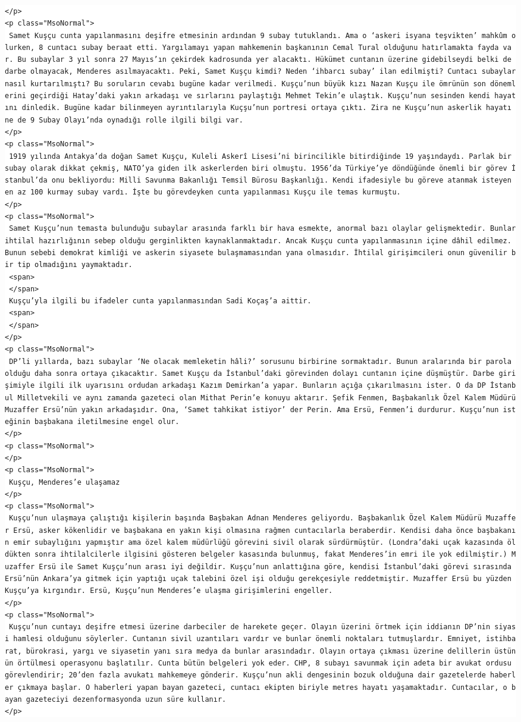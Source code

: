     </p>
    <p class="MsoNormal">
     Samet Kuşçu cunta yapılanmasını deşifre etmesinin ardından 9 subay tutuklandı. Ama o ‘askeri isyana teşvikten’ mahkûm olurken, 8 cuntacı subay beraat etti. Yargılamayı yapan mahkemenin başkanının Cemal Tural olduğunu hatırlamakta fayda var. Bu subaylar 3 yıl sonra 27 Mayıs’ın çekirdek kadrosunda yer alacaktı. Hükümet cuntanın üzerine gidebilseydi belki de darbe olmayacak, Menderes asılmayacaktı. Peki, Samet Kuşçu kimdi? Neden ‘ihbarcı subay’ ilan edilmişti? Cuntacı subaylar nasıl kurtarılmıştı? Bu soruların cevabı bugüne kadar verilmedi. Kuşçu’nun büyük kızı Nazan Kuşçu ile ömrünün son dönemlerini geçirdiği Hatay’daki yakın arkadaşı ve sırlarını paylaştığı Mehmet Tekin’e ulaştık. Kuşçu’nun sesinden kendi hayatını dinledik. Bugüne kadar bilinmeyen ayrıntılarıyla Kuçşu’nun portresi ortaya çıktı. Zira ne Kuşçu’nun askerlik hayatı ne de 9 Subay Olayı’nda oynadığı rolle ilgili bilgi var.
    </p>
    <p class="MsoNormal">
     1919 yılında Antakya’da doğan Samet Kuşçu, Kuleli Askerî Lisesi’ni birincilikle bitirdiğinde 19 yaşındaydı. Parlak bir subay olarak dikkat çekmiş, NATO’ya giden ilk askerlerden biri olmuştu. 1956’da Türkiye’ye döndüğünde önemli bir görev İstanbul’da onu bekliyordu: Milli Savunma Bakanlığı Temsil Bürosu Başkanlığı. Kendi ifadesiyle bu göreve atanmak isteyen en az 100 kurmay subay vardı. İşte bu görevdeyken cunta yapılanması Kuşçu ile temas kurmuştu.
    </p>
    <p class="MsoNormal">
     Samet Kuşçu’nun temasta bulunduğu subaylar arasında farklı bir hava esmekte, anormal bazı olaylar gelişmektedir. Bunlar ihtilal hazırlığının sebep olduğu gerginlikten kaynaklanmaktadır. Ancak Kuşçu cunta yapılanmasının içine dâhil edilmez. Bunun sebebi demokrat kimliği ve askerin siyasete bulaşmamasından yana olmasıdır. İhtilal girişimcileri onun güvenilir bir tip olmadığını yaymaktadır.
     <span>
     </span>
     Kuşçu’yla ilgili bu ifadeler cunta yapılanmasından Sadi Koçaş’a aittir.
     <span>
     </span>
    </p>
    <p class="MsoNormal">
     DP’li yıllarda, bazı subaylar ‘Ne olacak memleketin hâli?’ sorusunu birbirine sormaktadır. Bunun aralarında bir parola olduğu daha sonra ortaya çıkacaktır. Samet Kuşçu da İstanbul’daki görevinden dolayı cuntanın içine düşmüştür. Darbe girişimiyle ilgili ilk uyarısını ordudan arkadaşı Kazım Demirkan’a yapar. Bunların açığa çıkarılmasını ister. O da DP İstanbul Milletvekili ve aynı zamanda gazeteci olan Mithat Perin’e konuyu aktarır. Şefik Fenmen, Başbakanlık Özel Kalem Müdürü Muzaffer Ersü’nün yakın arkadaşıdır. Ona, ‘Samet tahkikat istiyor’ der Perin. Ama Ersü, Fenmen’i durdurur. Kuşçu’nun isteğinin başbakana iletilmesine engel olur.
    </p>
    <p class="MsoNormal">
    </p>
    <p class="MsoNormal">
     Kuşçu, Menderes’e ulaşamaz
    </p>
    <p class="MsoNormal">
     Kuşçu’nun ulaşmaya çalıştığı kişilerin başında Başbakan Adnan Menderes geliyordu. Başbakanlık Özel Kalem Müdürü Muzaffer Ersü, asker kökenlidir ve başbakana en yakın kişi olmasına rağmen cuntacılarla beraberdir. Kendisi daha önce başbakanın emir subaylığını yapmıştır ama özel kalem müdürlüğü görevini sivil olarak sürdürmüştür. (Londra’daki uçak kazasında öldükten sonra ihtilalcilerle ilgisini gösteren belgeler kasasında bulunmuş, fakat Menderes’in emri ile yok edilmiştir.) Muzaffer Ersü ile Samet Kuşçu’nun arası iyi değildir. Kuşçu’nun anlattığına göre, kendisi İstanbul’daki görevi sırasında Ersü’nün Ankara’ya gitmek için yaptığı uçak talebini özel işi olduğu gerekçesiyle reddetmiştir. Muzaffer Ersü bu yüzden Kuşçu’ya kırgındır. Ersü, Kuşçu’nun Menderes’e ulaşma girişimlerini engeller.
    </p>
    <p class="MsoNormal">
     Kuşçu’nun cuntayı deşifre etmesi üzerine darbeciler de harekete geçer. Olayın üzerini örtmek için iddianın DP’nin siyasi hamlesi olduğunu söylerler. Cuntanın sivil uzantıları vardır ve bunlar önemli noktaları tutmuşlardır. Emniyet, istihbarat, bürokrasi, yargı ve siyasetin yanı sıra medya da bunlar arasındadır. Olayın ortaya çıkması üzerine delillerin üstünün örtülmesi operasyonu başlatılır. Cunta bütün belgeleri yok eder. CHP, 8 subayı savunmak için adeta bir avukat ordusu görevlendirir; 20’den fazla avukatı mahkemeye gönderir. Kuşçu’nun akli dengesinin bozuk olduğuna dair gazetelerde haberler çıkmaya başlar. O haberleri yapan bayan gazeteci, cuntacı ekipten biriyle metres hayatı yaşamaktadır. Cuntacılar, o bayan gazeteciyi dezenformasyonda uzun süre kullanır.
    </p>